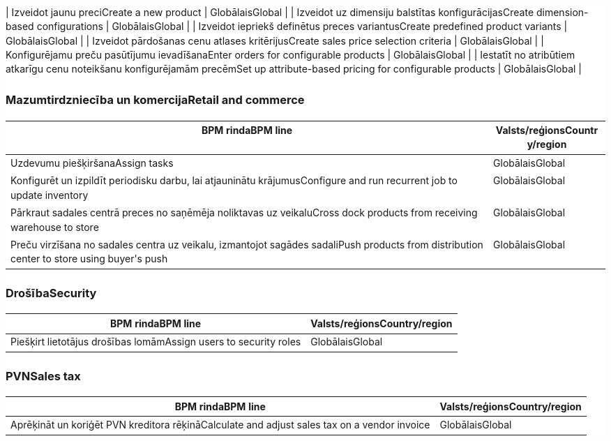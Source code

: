 | <span data-ttu-id="3b4a1-228">Izveidot jaunu preci</span><span class="sxs-lookup"><span data-stu-id="3b4a1-228">Create a new product</span></span>                                     | <span data-ttu-id="3b4a1-229">Globālais</span><span class="sxs-lookup"><span data-stu-id="3b4a1-229">Global</span></span>         |
| <span data-ttu-id="3b4a1-230">Izveidot uz dimensiju balstītas konfigurācijas</span><span class="sxs-lookup"><span data-stu-id="3b4a1-230">Create dimension-based configurations</span></span>                    | <span data-ttu-id="3b4a1-231">Globālais</span><span class="sxs-lookup"><span data-stu-id="3b4a1-231">Global</span></span>         |
| <span data-ttu-id="3b4a1-232">Izveidot iepriekš definētus preces variantus</span><span class="sxs-lookup"><span data-stu-id="3b4a1-232">Create predefined product variants</span></span>                       | <span data-ttu-id="3b4a1-233">Globālais</span><span class="sxs-lookup"><span data-stu-id="3b4a1-233">Global</span></span>         |
| <span data-ttu-id="3b4a1-234">Izveidot pārdošanas cenu atlases kritērijus</span><span class="sxs-lookup"><span data-stu-id="3b4a1-234">Create sales price selection criteria</span></span>                    | <span data-ttu-id="3b4a1-235">Globālais</span><span class="sxs-lookup"><span data-stu-id="3b4a1-235">Global</span></span>         |
| <span data-ttu-id="3b4a1-236">Konfigurējamu preču pasūtījumu ievadīšana</span><span class="sxs-lookup"><span data-stu-id="3b4a1-236">Enter orders for configurable products</span></span>                   | <span data-ttu-id="3b4a1-237">Globālais</span><span class="sxs-lookup"><span data-stu-id="3b4a1-237">Global</span></span>         |
| <span data-ttu-id="3b4a1-238">Iestatīt no atribūtiem atkarīgu cenu noteikšanu konfigurējamām precēm</span><span class="sxs-lookup"><span data-stu-id="3b4a1-238">Set up attribute-based pricing for configurable products</span></span> | <span data-ttu-id="3b4a1-239">Globālais</span><span class="sxs-lookup"><span data-stu-id="3b4a1-239">Global</span></span>         |

### <a name="retail-and-commerce"></a><span data-ttu-id="3b4a1-240">Mazumtirdzniecība un komercija</span><span class="sxs-lookup"><span data-stu-id="3b4a1-240">Retail and commerce</span></span>

| <span data-ttu-id="3b4a1-241">BPM rinda</span><span class="sxs-lookup"><span data-stu-id="3b4a1-241">BPM line</span></span>                                                           | <span data-ttu-id="3b4a1-242">Valsts/reģions</span><span class="sxs-lookup"><span data-stu-id="3b4a1-242">Country/region</span></span> |
|--------------------------------------------------------------------|----------------|
| <span data-ttu-id="3b4a1-243">Uzdevumu piešķiršana</span><span class="sxs-lookup"><span data-stu-id="3b4a1-243">Assign tasks</span></span>                                                       | <span data-ttu-id="3b4a1-244">Globālais</span><span class="sxs-lookup"><span data-stu-id="3b4a1-244">Global</span></span>         |
| <span data-ttu-id="3b4a1-245">Konfigurēt un izpildīt periodisku darbu, lai atjauninātu krājumus</span><span class="sxs-lookup"><span data-stu-id="3b4a1-245">Configure and run recurrent job to update inventory</span></span>                | <span data-ttu-id="3b4a1-246">Globālais</span><span class="sxs-lookup"><span data-stu-id="3b4a1-246">Global</span></span>         |
| <span data-ttu-id="3b4a1-247">Pārkraut sadales centrā preces no saņēmēja noliktavas uz veikalu</span><span class="sxs-lookup"><span data-stu-id="3b4a1-247">Cross dock products from receiving warehouse to store</span></span>              | <span data-ttu-id="3b4a1-248">Globālais</span><span class="sxs-lookup"><span data-stu-id="3b4a1-248">Global</span></span>         |
| <span data-ttu-id="3b4a1-249">Preču virzīšana no sadales centra uz veikalu, izmantojot sagādes sadali</span><span class="sxs-lookup"><span data-stu-id="3b4a1-249">Push products from distribution center to store using buyer's push</span></span> | <span data-ttu-id="3b4a1-250">Globālais</span><span class="sxs-lookup"><span data-stu-id="3b4a1-250">Global</span></span>         |

### <a name="security"></a><span data-ttu-id="3b4a1-251">Drošība</span><span class="sxs-lookup"><span data-stu-id="3b4a1-251">Security</span></span>

| <span data-ttu-id="3b4a1-252">BPM rinda</span><span class="sxs-lookup"><span data-stu-id="3b4a1-252">BPM line</span></span>                       | <span data-ttu-id="3b4a1-253">Valsts/reģions</span><span class="sxs-lookup"><span data-stu-id="3b4a1-253">Country/region</span></span> |
|--------------------------------|----------------|
| <span data-ttu-id="3b4a1-254">Piešķirt lietotājus drošības lomām</span><span class="sxs-lookup"><span data-stu-id="3b4a1-254">Assign users to security roles</span></span> | <span data-ttu-id="3b4a1-255">Globālais</span><span class="sxs-lookup"><span data-stu-id="3b4a1-255">Global</span></span>         |

### <a name="sales-tax"></a><span data-ttu-id="3b4a1-256">PVN</span><span class="sxs-lookup"><span data-stu-id="3b4a1-256">Sales tax</span></span>

| <span data-ttu-id="3b4a1-257">BPM rinda</span><span class="sxs-lookup"><span data-stu-id="3b4a1-257">BPM line</span></span>                                           | <span data-ttu-id="3b4a1-258">Valsts/reģions</span><span class="sxs-lookup"><span data-stu-id="3b4a1-258">Country/region</span></span> |
|----------------------------------------------------|----------------|
| <span data-ttu-id="3b4a1-259">Aprēķināt un koriģēt PVN kreditora rēķinā</span><span class="sxs-lookup"><span data-stu-id="3b4a1-259">Calculate and adjust sales tax on a vendor invoice</span></span> | <span data-ttu-id="3b4a1-260">Globālais</span><span class="sxs-lookup"><span data-stu-id="3b4a1-260">Global</span></span>         |